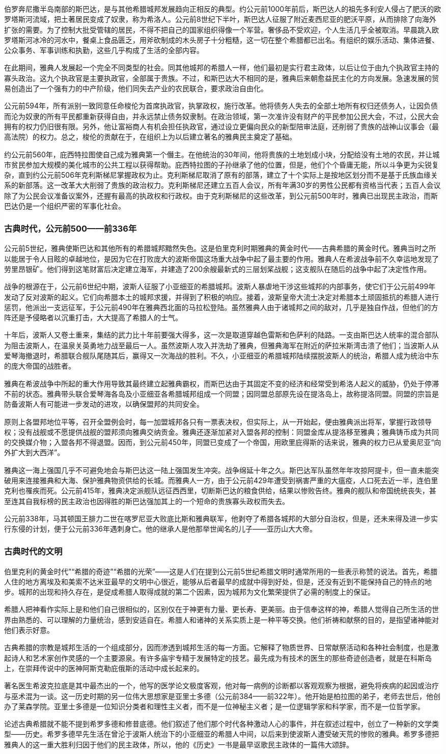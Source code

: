 伯罗奔尼撒半岛南部的斯巴达，是与其他希腊城邦发展趋向正相反的典型。约公元前1000年前后，斯巴达人的祖先多利安人侵占了肥沃的欧罗塔斯河流域，把土著居民变成了奴隶，称为希洛人。公元前8世纪下半叶，斯巴达人征服了附近麦西尼亚的肥沃平原，从而排除了向海外扩张的需要。为了控制大批受管辖的居民，不得不把自己的国家组织得像一个军营。奢侈品不受欢迎，个人生活几乎全被取消。早晨跳入欧罗塔斯河冰冷的河水中，餐桌上食品匮乏，用斧砍制成的木头房子十分粗糙，这一切在整个希腊都已出名。有组织的娱乐活动、集体进餐、公众事务、军事训练和执勤，这些几乎构成了生活的全部内容。

在此期间，雅典人发展起一个完全不同类型的社会。同其他城邦的希腊人一样，他们最初是实行君主政体，以后让位于由九个执政官主持的寡头政治。这九个执政官是主要执政官，全部属于贵族。不过，和斯巴达大不相同的是，雅典后来朝愈益民主化的方向发展。急速发展的贸易创造出了一个强有力的中产阶级，他们同失去产业的农民联合，要求政治自由化。

公元前594年，所有派别一致同意任命梭伦为首席执政官，执掌政权，施行改革。他将债务人失去的全部土地所有权归还债务人，让因负债而沦为奴隶的所有平民都重新获得自由，并永远禁止债务奴隶制。在政治领域，第一次准许没有财产的平民参加公民大会，不过，公民大会拥有的权力仍旧很有限。另外，他让富裕商人有机会担任执政官，通过设立更偏向民众的新型陪审法庭，还削弱了贵族的战神山议事会（最高法院）的权力。总之，梭伦的贡献在于，在组织上为以后建立著名的雅典民主奠定了基础。

约公元前560年，庇西特拉图使自己成为雅典第一个僭主。在他统治的30年间，他将贵族的土地划成小块，分配给没有土地的农民，并让城市贫民参加大规模的美化城市的公共工程以获得帮助。庇西特拉图的子孙继承了他的位置，但是，他们个个昏庸无能，所以斗争更为尖锐复杂，直到约公元前506年克利斯梯尼掌握政权为止。克利斯梯尼取消了原有的部落，建立了十个实际上是按地区划分而不是基于氏族血缘关系的新部落。这一改革大大削弱了贵族的政治权力。克利斯梯尼还建立五百人会议，所有年满30岁的男性公民都有资格当代表；五百人会议除了为公民会议准备议案外，还握有最高的执政权和行政权。由于克利斯梯尼的这些改革，到公元前500年时，雅典已出现民主政治，而斯巴达仍是一个组织严密的军事化社会。


### 古典时代，公元前500——前336年

公元前5世纪，雅典使斯巴达和其他所有的希腊城邦黯然失色。这是伯里克利时期雅典的黄金时代——古典希腊的黄金时代。雅典当时之所以能居于令人目眩的卓越地位，是因为它在打败庞大的波斯帝国这场重大战争中起了最主要的作用。雅典人在希波战争前不久幸运地发现了劳里昂银矿。他们得到这笔财富后决定建立海军，并建造了200余艘最新式的三层划桨战舰；这支舰队在随后的战争中起了决定性作用。

战争的根源在于，公元前6世纪中期，波斯人征服了小亚细亚的希腊城邦。波斯人暴虐地干涉这些城邦的内部事务，使它们于公元前499年发动了反对波斯的起义。它们向希腊本土的城邦求援，并得到了积极的响应。接着，波斯皇帝大流士决定对希腊本土顽固抵抗的希腊人进行惩罚，他派出一支远征军，于公元前490年在雅典西北面的马拉松登陆。虽然雅典人由于诸城邦之间的敌对，几乎是独自作战，但他们的方阵还是予侵略者以沉重打击，大大提高了希腊人的士气。

十年后，波斯人又卷土重来，集结的武力比十年前要强大得多，这一次是取道穿越色雷斯和色萨利的陆路。一支由斯巴达人统率的混合部队为阻击波斯人，在温泉关英勇地力战至最后一人。虽然波斯人攻入并洗劫了雅典，但雅典海军在附近的萨拉米斯湾击溃了他们；当波斯人从爱琴海撤退时，希腊联合舰队尾随其后，赢得又一次海战的胜利。不久，小亚细亚的希腊城邦陆续摆脱波斯人的统治，希腊人成为统治中东的庞大帝国的战胜者。

雅典在希波战争中所起的重大作用导致其最终建立起雅典霸权，而斯巴达由于其固定不变的经济和经常受到希洛人起义的威胁，仍处于停滞不前的状态。雅典带头联合爱琴海各岛及小亚细亚各希腊城邦组成一个同盟；因同盟总部原先设在提洛岛上，故称提洛同盟。同盟的宗旨是防备波斯人有可能进一步发动的进攻，以确保盟邦的共同安全。

原则上各盟邦地位平等，召开全盟例会时，每一加盟城邦各只有一票表决权，但实际上，从一开始起，便由雅典派出将军，掌握行政领导权；没有战舰或不愿提供战舰的盟邦须向雅典交纳贡金。雅典还逐渐加紧对入盟各邦的控制：同盟金库从提洛移至雅典；雅典铸币成为共同的交换媒介物；入盟各邦不得退盟。因而，到公元前450年，同盟已变成了一个帝国，用欧里庇得斯的话来说，雅典的权力已从爱奥尼亚“向外扩大到大西洋”。

雅典这一海上强国几乎不可避免地会与斯巴达这一陆上强国发生冲突。战争绵延十年之久。斯巴达军队虽然年年攻掠阿提卡，但一直未能突破用来连接雅典和大海、保护雅典物资供给的长城。而雅典人一方，由于公元前429年遭受到祸害严重的大瘟疫，人口死去近一半，连伯里克利也罹疾而死。公元前415年，雅典决定派舰队远征西西里，切断斯巴达的粮食供给，结果以惨败告终。雅典的舰队和帝国统统丧失，甚至连其自我标榜的民主政治也因得胜的斯巴达强加其上的一个短命的贵族寡头政权而失去。

公元前338年，马其顿国王腓力二世在喀罗尼亚大败底比斯和雅典联军，他剥夺了希腊各城邦的大部分自治权，但是，还未来得及进一步实行东侵的计划，便于公元前336年遇刺身亡。他的继承人是他那举世闻名的儿子——亚历山大大帝。


### 古典时代的文明

伯里克利的黄金时代”“希腊的奇迹”“希腊的光荣”——这是人们在提到公元前5世纪希腊文明时通常所用的一些表示称赞的说法。首先，希腊人住的地方离埃及和美索不达米亚最早的文明中心很近，能够从后者最早的成就中得到好处，但是，还没有近到不能保持自己的特点的地步。城邦的出现和持久存在，是促成希腊人取得成就的第二个因素，因为城邦为文化繁荣提供了必需的制度上的保证。

希腊人把神看作实际上是和他们自己很相似的，区别仅在于神更有力量、更长寿、更美丽。由于信奉这样的神，希腊人觉得自己所生活的世界由熟悉的、可以理解的力量统治，感到安适自在。希腊人和诸神的关系实质上是一种平等交换。他们祈祷和献祭的目的，是指望诸神能对他们表示好意。

古典希腊的宗教是城邦生活的一个组成部分，因而渗透到城邦生活的每一方面。它解释了物质世界、日常献祭活动和各种社会制度，也是激起诗人和艺术家创作灵感的一个主要源泉。有许多庙宇专精于发展特定的技艺。最先成为有技术的医生的那些奇迹创造者，就是在科斯岛上，在崇拜传说中的医神阿斯克勒庇俄斯的活动中成长起来的。

著名医生希波克拉底是其中最杰出的一个，他写的医学论文极度客观，他对每一病例的诊断都以客观观察为根据，避免将疾病的起因或治疗与巫术混为一谈。这一历史时期的另一位伟大思想家是亚里士多德（公元前384——前322年）。他开始是柏拉图的弟子，老师去世后，他创办了莱森学院。亚里士多德是一位知识分类者和理性主义者，而不是一位神秘主义者；是一位逻辑学家和科学家，而不是一位哲学家。

论述古典希腊就不能不提到希罗多德和修昔底德。他们叙述了他们那个时代各种激动人心的事件，并在叙述过程中，创立了一种新的文学类型——历史。希罗多德早先生活在曾沦于波斯人统治下的小亚细亚的希腊人中间，以后来到使波斯人遭受破天荒的惨败的雅典。希罗多德把雅典人的这一重大胜利归因于他们的民主政体，所以，他的《历史》一书是最早讴歌民主政体的一篇伟大颂辞。
